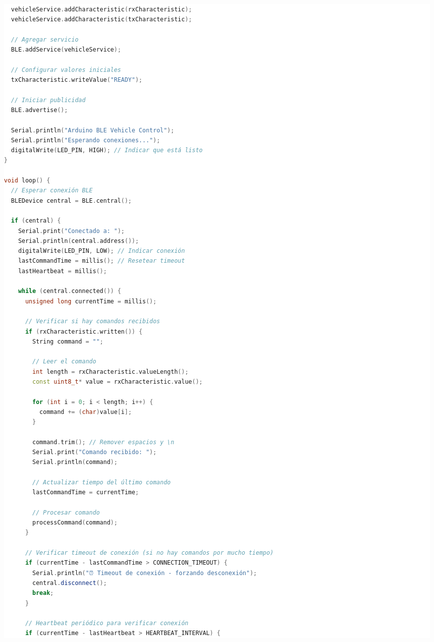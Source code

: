 ```cpp
  vehicleService.addCharacteristic(rxCharacteristic);
  vehicleService.addCharacteristic(txCharacteristic);

  // Agregar servicio
  BLE.addService(vehicleService);

  // Configurar valores iniciales
  txCharacteristic.writeValue("READY");

  // Iniciar publicidad
  BLE.advertise();

  Serial.println("Arduino BLE Vehicle Control");
  Serial.println("Esperando conexiones...");
  digitalWrite(LED_PIN, HIGH); // Indicar que está listo
}

void loop() {
  // Esperar conexión BLE
  BLEDevice central = BLE.central();

  if (central) {
    Serial.print("Conectado a: ");
    Serial.println(central.address());
    digitalWrite(LED_PIN, LOW); // Indicar conexión
    lastCommandTime = millis(); // Resetear timeout
    lastHeartbeat = millis();

    while (central.connected()) {
      unsigned long currentTime = millis();
      
      // Verificar si hay comandos recibidos
      if (rxCharacteristic.written()) {
        String command = "";
        
        // Leer el comando
        int length = rxCharacteristic.valueLength();
        const uint8_t* value = rxCharacteristic.value();
        
        for (int i = 0; i < length; i++) {
          command += (char)value[i];
        }
        
        command.trim(); // Remover espacios y \n
        Serial.print("Comando recibido: ");
        Serial.println(command);

        // Actualizar tiempo del último comando
        lastCommandTime = currentTime;
        
        // Procesar comando
        processCommand(command);
      }
      
      // Verificar timeout de conexión (si no hay comandos por mucho tiempo)
      if (currentTime - lastCommandTime > CONNECTION_TIMEOUT) {
        Serial.println("⏰ Timeout de conexión - forzando desconexión");
        central.disconnect();
        break;
      }
      
      // Heartbeat periódico para verificar conexión
      if (currentTime - lastHeartbeat > HEARTBEAT_INTERVAL) {
```